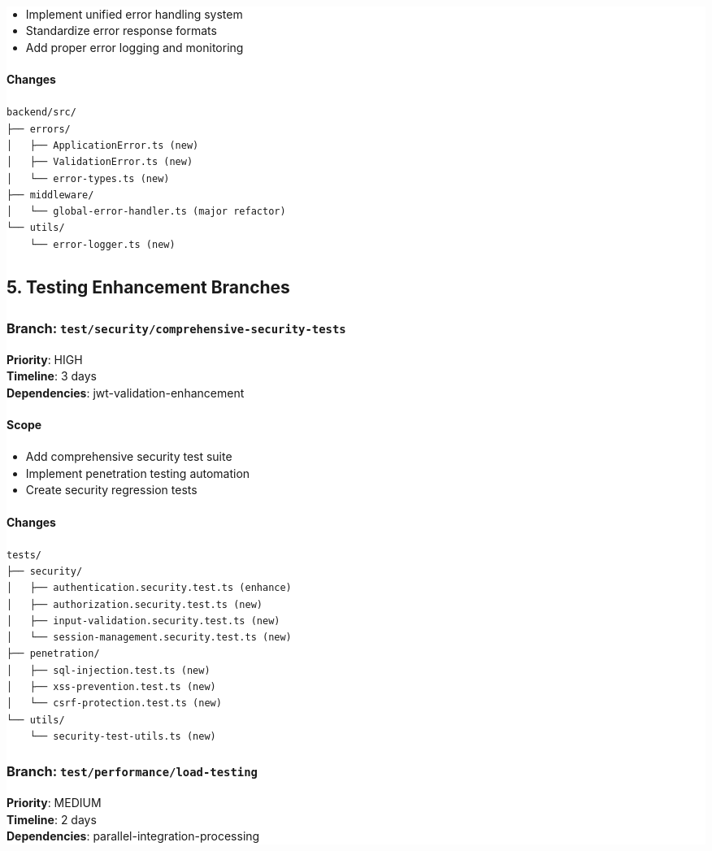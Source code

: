- Implement unified error handling system
- Standardize error response formats
- Add proper error logging and monitoring

#### Changes

```
backend/src/
├── errors/
│   ├── ApplicationError.ts (new)
│   ├── ValidationError.ts (new)
│   └── error-types.ts (new)
├── middleware/
│   └── global-error-handler.ts (major refactor)
└── utils/
    └── error-logger.ts (new)
```

## 5. Testing Enhancement Branches

### Branch: `test/security/comprehensive-security-tests`

**Priority**: HIGH  
**Timeline**: 3 days  
**Dependencies**: jwt-validation-enhancement

#### Scope

- Add comprehensive security test suite
- Implement penetration testing automation
- Create security regression tests

#### Changes

```
tests/
├── security/
│   ├── authentication.security.test.ts (enhance)
│   ├── authorization.security.test.ts (new)
│   ├── input-validation.security.test.ts (new)
│   └── session-management.security.test.ts (new)
├── penetration/
│   ├── sql-injection.test.ts (new)
│   ├── xss-prevention.test.ts (new)
│   └── csrf-protection.test.ts (new)
└── utils/
    └── security-test-utils.ts (new)
```

### Branch: `test/performance/load-testing`

**Priority**: MEDIUM  
**Timeline**: 2 days  
**Dependencies**: parallel-integration-processing
